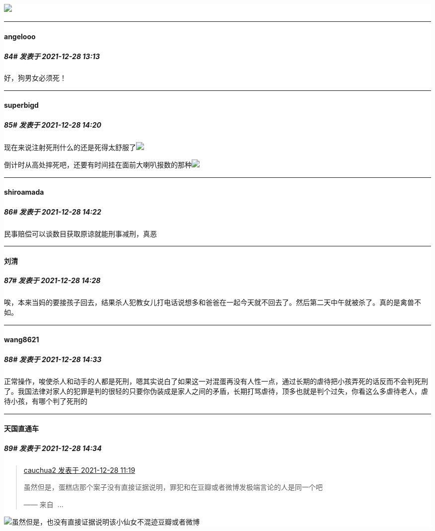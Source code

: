 <img src="https://p.sda1.dev/3/30e15b8d2f5ac20762702ec98a3d4c35/IMG_CMP_266105349.jpeg" referrerpolicy="no-referrer">

*****

####  angelooo  
##### 84#       发表于 2021-12-28 13:13

好，狗男女必须死！



*****

####  superbigd  
##### 85#       发表于 2021-12-28 14:20

现在来说注射死刑什么的还是死得太舒服了<img src="https://static.saraba1st.com/image/smiley/face2017/126.png" referrerpolicy="no-referrer">

倒计时从高处摔死吧，还要有时间挂在面前大喇叭报数的那种<img src="https://static.saraba1st.com/image/smiley/face2017/126.png" referrerpolicy="no-referrer">

*****

####  shiroamada  
##### 86#       发表于 2021-12-28 14:22

民事赔偿可以谈数目获取原谅就能刑事减刑，真恶



*****

####  刘清  
##### 87#       发表于 2021-12-28 14:28

唉，本来当妈的要接孩子回去，结果杀人犯教女儿打电话说想多和爸爸在一起今天就不回去了。然后第二天中午就被杀了。真的是禽兽不如。

*****

####  wang8621  
##### 88#       发表于 2021-12-28 14:33

正常操作，唆使杀人和动手的人都是死刑，嗯其实说白了如果这一对混蛋再没有人性一点，通过长期的虐待把小孩弄死的话反而不会判死刑了。我国法律对家人的犯罪是判的很轻的只要你伪装成是家人之间的矛盾，长期打骂虐待，顶多也就是判个过失，你看这么多虐待老人，虐待小孩，有哪个判了死刑的

*****

####  天国直通车  
##### 89#       发表于 2021-12-28 14:34

<blockquote><a href="httphttps://bbs.saraba1st.com/2b/forum.php?mod=redirect&amp;goto=findpost&amp;pid=54072996&amp;ptid=2044459" target="_blank">cauchua2 发表于 2021-12-28 11:19</a>

虽然但是，蛋糕店那个案子没有直接证据说明，罪犯和在豆瓣或者微博发极端言论的人是同一个吧

—— 来自  ...</blockquote>
<img src="https://static.saraba1st.com/image/smiley/face2017/028.png" referrerpolicy="no-referrer">虽然但是，也没有直接证据说明该小仙女不混迹豆瓣或者微博
